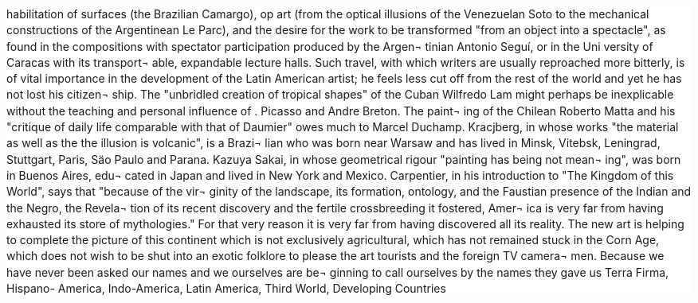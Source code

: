 habilitation of surfaces (the Brazilian
Camargo), op art (from the optical
illusions of the Venezuelan Soto to
the mechanical constructions of the
Argentinean Le Parc), and the desire
for the work to be transformed "from
an object into a spectacle", as found
in the compositions with spectator
participation produced by the Argen¬
tinian Antonio Seguí, or in the Uni
versity of Caracas with its transport¬
able, expandable lecture halls.
Such travel, with which writers are
usually reproached more bitterly, is of
vital importance in the development
of the Latin American artist; he feels
less cut off from the rest of the world
and yet he has not lost his citizen¬
ship.
The "unbridled creation of tropical
shapes" of the Cuban Wilfredo Lam
might perhaps be inexplicable without
the teaching and personal influence of
. Picasso and Andre Breton. The paint¬
ing of the Chilean Roberto Matta and
his "critique of daily life comparable
with that of Daumier" owes much to
Marcel Duchamp. Kracjberg, in whose
works "the material as well as the
the illusion is volcanic", is a Brazi¬
lian who was born near Warsaw and
has lived in Minsk, Vitebsk, Leningrad,
Stuttgart, Paris, Säo Paulo and Parana.
Kazuya Sakai, in whose geometrical
rigour "painting has being not mean¬
ing", was born in Buenos Aires, edu¬
cated in Japan and lived in New York
and Mexico.
Carpentier, in his
introduction to "The Kingdom of this
World", says that "because of the vir¬
ginity of the landscape, its formation,
ontology, and the Faustian presence of
the Indian and the Negro, the Revela¬
tion of its recent discovery and the
fertile crossbreeding it fostered, Amer¬
ica is very far from having exhausted
its store of mythologies."
For that very reason it is very far
from having discovered all its reality.
The new art is helping to complete
the picture of this continent which is
not exclusively agricultural, which has
not remained stuck in the Corn Age,
which does not wish to be shut into
an exotic folklore to please the art
tourists and the foreign TV camera¬
men.
Because we have never been asked
our names and we ourselves are be¬
ginning to call ourselves by the names
they gave us Terra Firma, Hispano-
America, Indo-America, Latin America,
Third World, Developing Countries